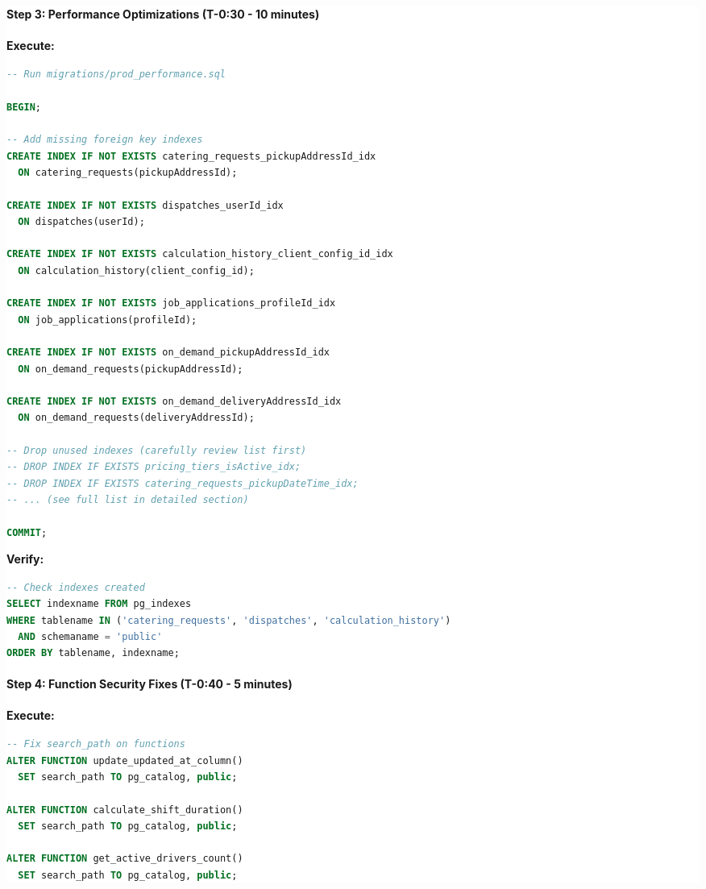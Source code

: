 #### Step 3: Performance Optimizations (T-0:30 - 10 minutes)

**Execute:**
```sql
-- Run migrations/prod_performance.sql

BEGIN;

-- Add missing foreign key indexes
CREATE INDEX IF NOT EXISTS catering_requests_pickupAddressId_idx
  ON catering_requests(pickupAddressId);

CREATE INDEX IF NOT EXISTS dispatches_userId_idx
  ON dispatches(userId);

CREATE INDEX IF NOT EXISTS calculation_history_client_config_id_idx
  ON calculation_history(client_config_id);

CREATE INDEX IF NOT EXISTS job_applications_profileId_idx
  ON job_applications(profileId);

CREATE INDEX IF NOT EXISTS on_demand_pickupAddressId_idx
  ON on_demand_requests(pickupAddressId);

CREATE INDEX IF NOT EXISTS on_demand_deliveryAddressId_idx
  ON on_demand_requests(deliveryAddressId);

-- Drop unused indexes (carefully review list first)
-- DROP INDEX IF EXISTS pricing_tiers_isActive_idx;
-- DROP INDEX IF EXISTS catering_requests_pickupDateTime_idx;
-- ... (see full list in detailed section)

COMMIT;
```

**Verify:**
```sql
-- Check indexes created
SELECT indexname FROM pg_indexes
WHERE tablename IN ('catering_requests', 'dispatches', 'calculation_history')
  AND schemaname = 'public'
ORDER BY tablename, indexname;
```

#### Step 4: Function Security Fixes (T-0:40 - 5 minutes)

**Execute:**
```sql
-- Fix search_path on functions
ALTER FUNCTION update_updated_at_column()
  SET search_path TO pg_catalog, public;

ALTER FUNCTION calculate_shift_duration()
  SET search_path TO pg_catalog, public;

ALTER FUNCTION get_active_drivers_count()
  SET search_path TO pg_catalog, public;
```
